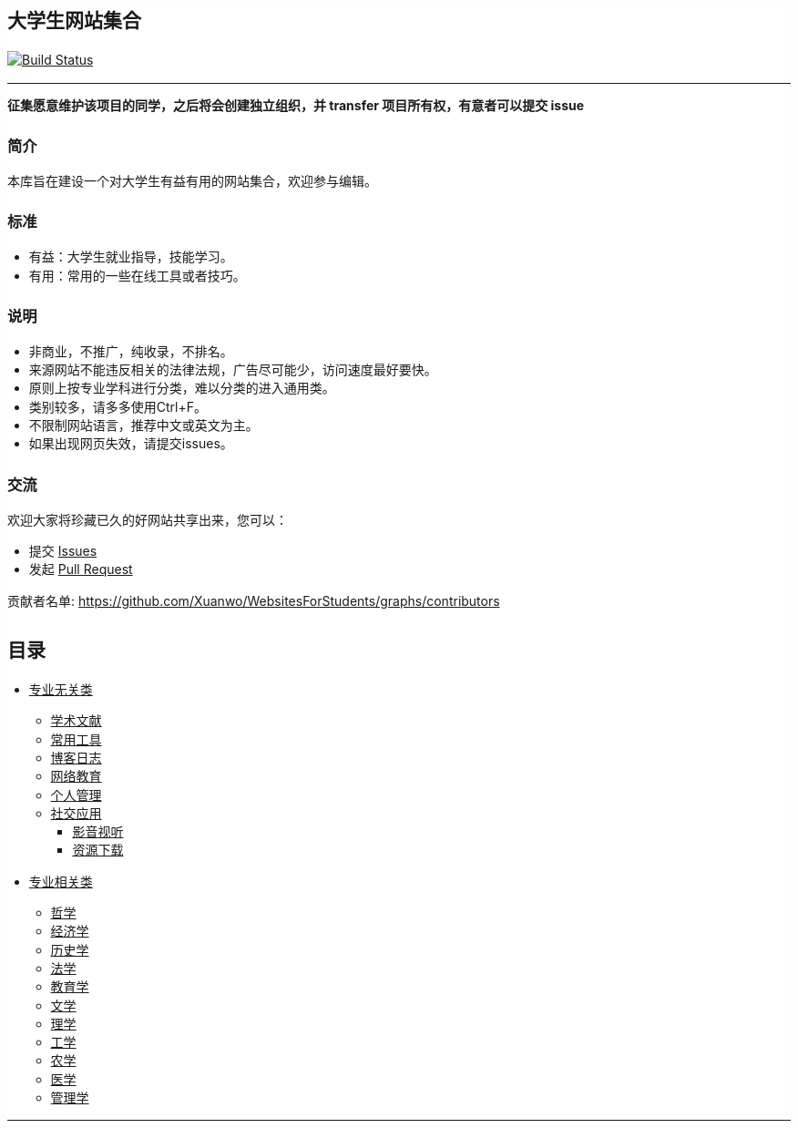 ## 大学生网站集合

[![Build Status](https://travis-ci.org/Xuanwo/WebsitesForStudents.svg)](https://travis-ci.org/Xuanwo/WebsitesForStudents)

---

**征集愿意维护该项目的同学，之后将会创建独立组织，并 transfer 项目所有权，有意者可以提交 issue**

### 简介

本库旨在建设一个对大学生有益有用的网站集合，欢迎参与编辑。

### 标准

- 有益：大学生就业指导，技能学习。
- 有用：常用的一些在线工具或者技巧。

### 说明

- 非商业，不推广，纯收录，不排名。
- 来源网站不能违反相关的法律法规，广告尽可能少，访问速度最好要快。
- 原则上按专业学科进行分类，难以分类的进入通用类。
- 类别较多，请多多使用Ctrl+F。
- 不限制网站语言，推荐中文或英文为主。
- 如果出现网页失效，请提交issues。

### 交流

欢迎大家将珍藏已久的好网站共享出来，您可以：

* 提交 [Issues](https://github.com/Xuanwo/WebsitesForStudents/issues/new)
* 发起 [Pull Request](https://github.com/Xuanwo/WebsitesForStudents/compare)

贡献者名单: https://github.com/Xuanwo/WebsitesForStudents/graphs/contributors

## 目录

* [专业无关类](#1)

  * [学术文献](#1.1)
  * [常用工具](#1.2)
  * [博客日志](#1.3)
  * [网络教育](#1.4)
  * [个人管理](#1.5)
  * [社交应用](#1.6)
    * [影音视听](#1.7)
    * [资源下载](#1.8)

* [专业相关类](#2)

  * [哲学](#2.1)
  * [经济学](#2.2)
  * [历史学](#2.3)
  * [法学](#2.4)
  * [教育学](#2.5)
  * [文学](#2.6)
  * [理学](#2.7)
  * [工学](#2.8)
  * [农学](#2.9)
  * [医学](#2.10)
  * [管理学](#2.11)

---
